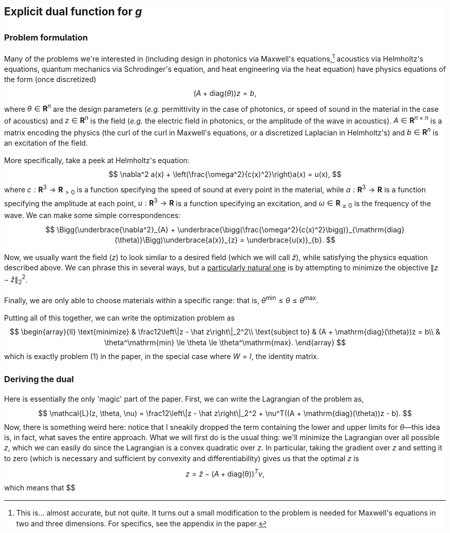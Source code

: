 ## Explicit dual function for $g$

### Problem formulation
Many of the problems we're interested in (including design in photonics via Maxwell's equations,[^maxwell] acoustics via Helmholtz's equations, quantum mechanics via Schrodinger's equation, and heat engineering via the heat equation) have physics equations of the form (once discretized)
$$
(A + \mathrm{diag}(\theta))z = b,
$$
where $\theta \in \mathbf{R}^n$ are the design parameters (*e.g.* permittivity in the case of photonics, or speed of sound in the material in the case of acoustics) and $z \in \mathbf{R}^n$ is the field (*e.g.* the electric field in photonics, or the amplitude of the wave in acoustics). $A \in \mathbf{R}^{n\times n}$ is a matrix encoding the physics (the curl of the curl in Maxwell's equations, or a discretized Laplacian in Helmholtz's) and $b \in \mathbf{R}^n$ is an excitation of the field.

More specifically, take a peek at Helmholtz's equation:
$$
\nabla^2 a(x) + \left(\frac{\omega^2}{c(x)^2}\right)a(x) = u(x),
$$
where $c: \mathbf{R}^3 \to \mathbf{R}_{> 0}$ is a function specifying the speed of sound at every point in the material, while $a: \mathbf{R}^3 \to \mathbf{R}$ is a function specifying the amplitude at each point, $u: \mathbf{R}^3 \to \mathbf{R}$ is a function specifying an excitation, and $\omega \in \mathbf{R}_{\ge 0}$ is the frequency of the wave. We can make some simple correspondences:
$$
\Bigg(\underbrace{\nabla^2}_{A} + \underbrace{\bigg(\frac{\omega^2}{c(x)^2}\bigg)}_{\mathrm{diag}(\theta)}\Bigg)\underbrace{a(x)}_{z} = \underbrace{u(x)}_{b}.
$$

Now, we usually want the field ($z$) to look similar to a desired field (which we will call $\hat z$), while satisfying the physics equation described above. We can phrase this in several ways, but a [particularly natural one](/ls-images.html) is by attempting to minimize the objective $\left\|z - \hat z\right\|_2^2$.

Finally, we are only able to choose materials within a specific range: that is, $\theta^\mathrm{min} \le \theta \le \theta^\mathrm{max}$.

Putting all of this together, we can write the optimization problem as
$$
\begin{array}{ll}
\text{minimize} & \frac12\left\|z - \hat z\right\|_2^2\\
\text{subject to} & (A + \mathrm{diag}(\theta))z = b\\
& \theta^\mathrm{min} \le \theta \le \theta^\mathrm{max}.
\end{array}
$$
which is exactly problem (1) in the paper, in the special case where $W = I$, the identity matrix.

### Deriving the dual
Here is essentially the only 'magic' part of the paper. First, we can write the Lagrangian of the problem as,
$$
\mathcal{L}(z, \theta, \nu) = \frac12\left\|z - \hat z\right\|_2^2 + \nu^T((A + \mathrm{diag}(\theta))z - b).
$$
Now, there is something weird here: notice that I sneakily dropped the term containing the lower and upper limits for $\theta$—this idea is, in fact, what saves the entire approach. What we will first do is the usual thing: we'll minimize the Lagrangian over all possible $z$, which we can easily do since the Lagrangian is a convex quadratic over $z$. In particular, taking the gradient over $z$ and setting it to zero (which is necessary and sufficient by convexity and differentiability) gives us that the optimal $z$ is
$$
z = \hat z - (A + \mathrm{diag(\theta)})^T\nu,
$$
which means that
$$

[^maxwell]: This is... almost accurate, but not quite. It turns out a small modification to the problem is needed for Maxwell's equations in two and three dimensions. For specifics, see the appendix in the paper.
[^wine]: Honestly, I *only* recommend reading this blog with wine (or whatever you have at hand). Not sure it's bearable, otherwise.
